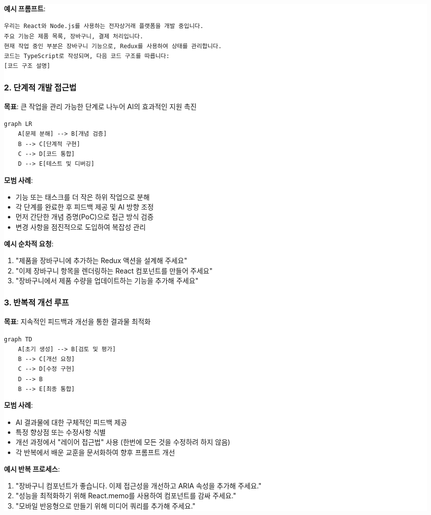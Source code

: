 **예시 프롬프트**:
```
우리는 React와 Node.js를 사용하는 전자상거래 플랫폼을 개발 중입니다. 
주요 기능은 제품 목록, 장바구니, 결제 처리입니다.
현재 작업 중인 부분은 장바구니 기능으로, Redux를 사용하여 상태를 관리합니다.
코드는 TypeScript로 작성되며, 다음 코드 구조를 따릅니다:
[코드 구조 설명]
```

### 2. 단계적 개발 접근법

**목표**: 큰 작업을 관리 가능한 단계로 나누어 AI의 효과적인 지원 촉진

```mermaid
graph LR
    A[문제 분해] --> B[개념 검증]
    B --> C[단계적 구현]
    C --> D[코드 통합]
    D --> E[테스트 및 디버깅]
```

**모범 사례**:
- 기능 또는 태스크를 더 작은 하위 작업으로 분해
- 각 단계를 완료한 후 피드백 제공 및 AI 방향 조정
- 먼저 간단한 개념 증명(PoC)으로 접근 방식 검증
- 변경 사항을 점진적으로 도입하여 복잡성 관리

**예시 순차적 요청**:
1. "제품을 장바구니에 추가하는 Redux 액션을 설계해 주세요"
2. "이제 장바구니 항목을 렌더링하는 React 컴포넌트를 만들어 주세요"
3. "장바구니에서 제품 수량을 업데이트하는 기능을 추가해 주세요"

### 3. 반복적 개선 루프

**목표**: 지속적인 피드백과 개선을 통한 결과물 최적화

```mermaid
graph TD
    A[초기 생성] --> B[검토 및 평가]
    B --> C[개선 요청]
    C --> D[수정 구현]
    D --> B
    B --> E[최종 통합]
```

**모범 사례**:
- AI 결과물에 대한 구체적인 피드백 제공
- 특정 향상점 또는 수정사항 식별
- 개선 과정에서 "레이어 접근법" 사용 (한번에 모든 것을 수정하려 하지 않음)
- 각 반복에서 배운 교훈을 문서화하여 향후 프롬프트 개선

**예시 반복 프로세스**:
1. "장바구니 컴포넌트가 좋습니다. 이제 접근성을 개선하고 ARIA 속성을 추가해 주세요."
2. "성능을 최적화하기 위해 React.memo를 사용하여 컴포넌트를 감싸 주세요."
3. "모바일 반응형으로 만들기 위해 미디어 쿼리를 추가해 주세요."
